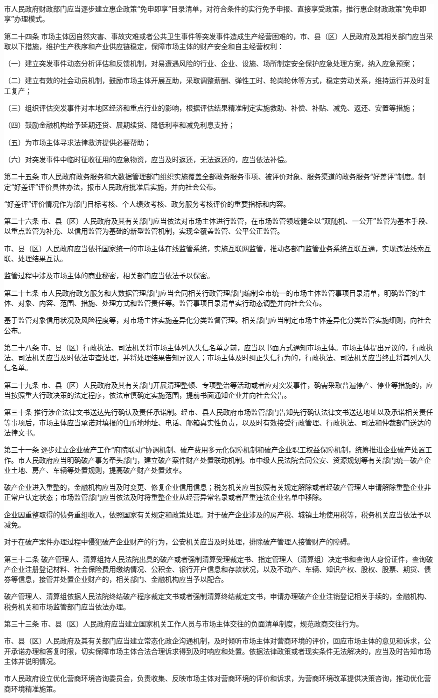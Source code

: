 市人民政府财政部门应当逐步建立惠企政策“免申即享”目录清单，对符合条件的实行免予申报、直接享受政策，推行惠企财政政策“免申即享”办理模式。

第二十四条 市场主体因自然灾害、事故灾难或者公共卫生事件等突发事件造成生产经营困难的，市、县（区）人民政府及其相关部门应当采取以下措施，维护生产秩序和产业供应链稳定，保障市场主体的财产安全和自主经营权利：

（一）建立突发事件动态分析评估和反馈机制，对易遭遇风险的行业、企业、设施、场所制定安全保护应急处理方案，纳入应急预案；

（二）建立有效的社会动员机制，鼓励市场主体开展互助，采取调整薪酬、弹性工时、轮岗轮休等方式，稳定劳动关系，维持运行并及时复工复产；

（三）组织评估突发事件对本地区经济和重点行业的影响，根据评估结果精准制定实施救助、补偿、补贴、减免、返还、安置等措施；

（四）鼓励金融机构给予延期还贷、展期续贷、降低利率和减免利息支持；

（五）为市场主体寻求法律救济提供必要帮助；

（六）对突发事件中临时征收征用的应急物资，应当及时返还，无法返还的，应当依法补偿。

第二十五条 市人民政府政务服务和大数据管理部门组织实施覆盖全部政务服务事项、被评价对象、服务渠道的政务服务“好差评”制度。制定“好差评”评价具体办法，报市人民政府批准后实施，并向社会公布。

“好差评”评价情况作为部门目标考核、个人绩效考核、政务服务考核评价的重要指标和内容。

第二十六条 市、县（区）人民政府及其有关部门应当依法对市场主体进行监管，在市场监管领域健全以“双随机、一公开”监管为基本手段、以重点监管为补充、以信用监管为基础的新型监管机制，实现全覆盖监管、公平公正监管。

市、县（区）人民政府应当依托国家统一的市场主体在线监管系统，实施互联网监管，推动各部门监管业务系统互联互通，实现违法线索互联、处理结果互认。

监管过程中涉及市场主体的商业秘密，相关部门应当依法予以保密。

第二十七条 市人民政府政务服务和大数据管理部门应当会同相关行政管理部门编制全市统一的市场主体监管事项目录清单，明确监管的主体、对象、内容、范围、措施、处理方式和监管责任等。监管事项目录清单实行动态调整并向社会公布。

基于监管对象信用状况及风险程度等，对市场主体实施差异化分类监督管理。相关部门应当制定市场主体差异化分类监管实施细则，向社会公布。

第二十八条 市、县（区）行政执法、司法机关将市场主体列入失信名单之前，应当以书面方式通知市场主体。市场主体提出异议的，行政执法、司法机关应当及时依法审查处理，并将处理结果告知异议人；市场主体及时纠正失信行为的，行政执法、司法机关应当终止将其列入失信名单。

第二十九条 市、县（区）人民政府及其有关部门开展清理整顿、专项整治等活动或者应对突发事件，确需采取普遍停产、停业等措施的，应当按照重大行政决策的法定程序，依法审慎确定实施范围，提前书面通知企业并向社会公告。

第三十条 推行涉企法律文书送达先行确认及责任承诺制。经市、县人民政府市场监管部门告知先行确认法律文书送达地址以及承诺相关责任等事项后，市场主体应当承诺对填报的住所地地址、电话、邮箱真实性负责，以及时有效接受行政管理、行政执法、司法和仲裁部门送达的法律文书。

第三十一条 逐步建立企业破产工作“府院联动”协调机制、破产费用多元化保障机制和破产企业职工权益保障机制，统筹推进企业破产处置工作。市人民政府应当明确破产事务牵头部门，建立破产案件财产处置联动机制。市中级人民法院会同公安、资源规划等有关部门统一破产企业土地、房产、车辆等处置规则，提高破产财产处置效率。

破产企业进入重整的，金融机构应当及时变更、修复企业信用信息；税务机关应当按照有关规定解除或者经破产管理人申请解除重整企业非正常户认定状态；市场监管部门应当依法及时将重整企业从经营异常名录或者严重违法企业名单中移除。

企业因重整取得的债务重组收入，依照国家有关规定和政策处理。对于破产企业涉及的房产税、城镇土地使用税等，税务机关应当依法予以减免。

对于在破产案件办理过程中侵犯破产企业财产的行为，公安机关应当及时处理，排除破产管理人接管财产的障碍。

第三十二条 破产管理人、清算组持人民法院出具的破产或者强制清算受理裁定书、指定管理人（清算组）决定书和查询人身份证件，查询破产企业注册登记材料、社会保险费用缴纳情况、公积金、银行开户信息和存款状况，以及不动产、车辆、知识产权、股权、股票、期货、债券等信息，接管并处置企业财产的，相关部门、金融机构应当予以配合。

破产管理人、清算组依据人民法院终结破产程序裁定文书或者强制清算终结裁定文书，申请办理破产企业注销登记相关手续的，金融机构、税务机关和市场监管部门应当依法办理。

第三十三条 市、县（区）人民政府应当建立国家机关工作人员与市场主体交往的负面清单制度，规范政商交往行为。

市、县（区）人民政府及其有关部门应当建立常态化政企沟通机制，及时倾听市场主体对营商环境的评价，回应市场主体的意见和诉求，公开承诺办理和答复时限，切实保障市场主体合法合理诉求得到及时响应和处置。依据法律政策或者现实条件无法解决的，应当及时告知市场主体并说明情况。

市人民政府设立优化营商环境咨询委员会，负责收集、反映市场主体对营商环境的评价和诉求，为营商环境改革提供决策咨询，推动优化营商环境精准施策。

